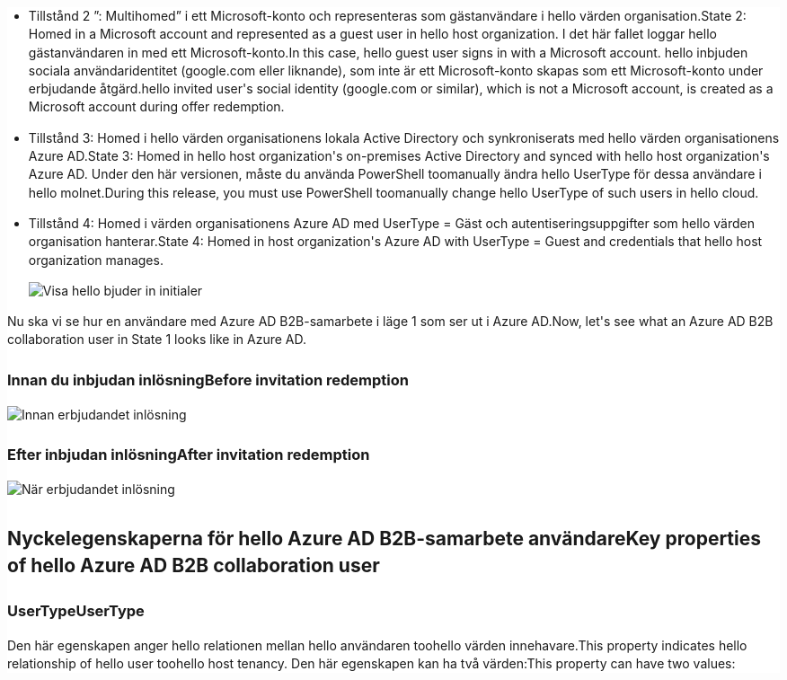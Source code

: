 - <span data-ttu-id="1d1b7-112">Tillstånd 2 ”: Multihomed” i ett Microsoft-konto och representeras som gästanvändare i hello värden organisation.</span><span class="sxs-lookup"><span data-stu-id="1d1b7-112">State 2: Homed in a Microsoft account and represented as a guest user in hello host organization.</span></span> <span data-ttu-id="1d1b7-113">I det här fallet loggar hello gästanvändaren in med ett Microsoft-konto.</span><span class="sxs-lookup"><span data-stu-id="1d1b7-113">In this case, hello guest user signs in with a Microsoft account.</span></span> <span data-ttu-id="1d1b7-114">hello inbjuden sociala användaridentitet (google.com eller liknande), som inte är ett Microsoft-konto skapas som ett Microsoft-konto under erbjudande åtgärd.</span><span class="sxs-lookup"><span data-stu-id="1d1b7-114">hello invited user's social identity (google.com or similar), which is not a Microsoft account, is created as a Microsoft account during offer redemption.</span></span>

- <span data-ttu-id="1d1b7-115">Tillstånd 3: Homed i hello värden organisationens lokala Active Directory och synkroniserats med hello värden organisationens Azure AD.</span><span class="sxs-lookup"><span data-stu-id="1d1b7-115">State 3: Homed in hello host organization's on-premises Active Directory and synced with hello host organization's Azure AD.</span></span> <span data-ttu-id="1d1b7-116">Under den här versionen, måste du använda PowerShell toomanually ändra hello UserType för dessa användare i hello molnet.</span><span class="sxs-lookup"><span data-stu-id="1d1b7-116">During this release, you must use PowerShell toomanually change hello UserType of such users in hello cloud.</span></span>

- <span data-ttu-id="1d1b7-117">Tillstånd 4: Homed i värden organisationens Azure AD med UserType = Gäst och autentiseringsuppgifter som hello värden organisation hanterar.</span><span class="sxs-lookup"><span data-stu-id="1d1b7-117">State 4: Homed in host organization's Azure AD with UserType = Guest and credentials that hello host organization manages.</span></span>

  ![Visa hello bjuder in initialer](media/active-directory-b2b-user-properties/redemption-diagram.png)


<span data-ttu-id="1d1b7-119">Nu ska vi se hur en användare med Azure AD B2B-samarbete i läge 1 som ser ut i Azure AD.</span><span class="sxs-lookup"><span data-stu-id="1d1b7-119">Now, let's see what an Azure AD B2B collaboration user in State 1 looks like in Azure AD.</span></span>

### <a name="before-invitation-redemption"></a><span data-ttu-id="1d1b7-120">Innan du inbjudan inlösning</span><span class="sxs-lookup"><span data-stu-id="1d1b7-120">Before invitation redemption</span></span>

![Innan erbjudandet inlösning](media/active-directory-b2b-user-properties/before-redemption.png)

### <a name="after-invitation-redemption"></a><span data-ttu-id="1d1b7-122">Efter inbjudan inlösning</span><span class="sxs-lookup"><span data-stu-id="1d1b7-122">After invitation redemption</span></span>

![När erbjudandet inlösning](media/active-directory-b2b-user-properties/after-redemption.png)

## <a name="key-properties-of-hello-azure-ad-b2b-collaboration-user"></a><span data-ttu-id="1d1b7-124">Nyckelegenskaperna för hello Azure AD B2B-samarbete användare</span><span class="sxs-lookup"><span data-stu-id="1d1b7-124">Key properties of hello Azure AD B2B collaboration user</span></span>
### <a name="usertype"></a><span data-ttu-id="1d1b7-125">UserType</span><span class="sxs-lookup"><span data-stu-id="1d1b7-125">UserType</span></span>
<span data-ttu-id="1d1b7-126">Den här egenskapen anger hello relationen mellan hello användaren toohello värden innehavare.</span><span class="sxs-lookup"><span data-stu-id="1d1b7-126">This property indicates hello relationship of hello user toohello host tenancy.</span></span> <span data-ttu-id="1d1b7-127">Den här egenskapen kan ha två värden:</span><span class="sxs-lookup"><span data-stu-id="1d1b7-127">This property can have two values:</span></span>